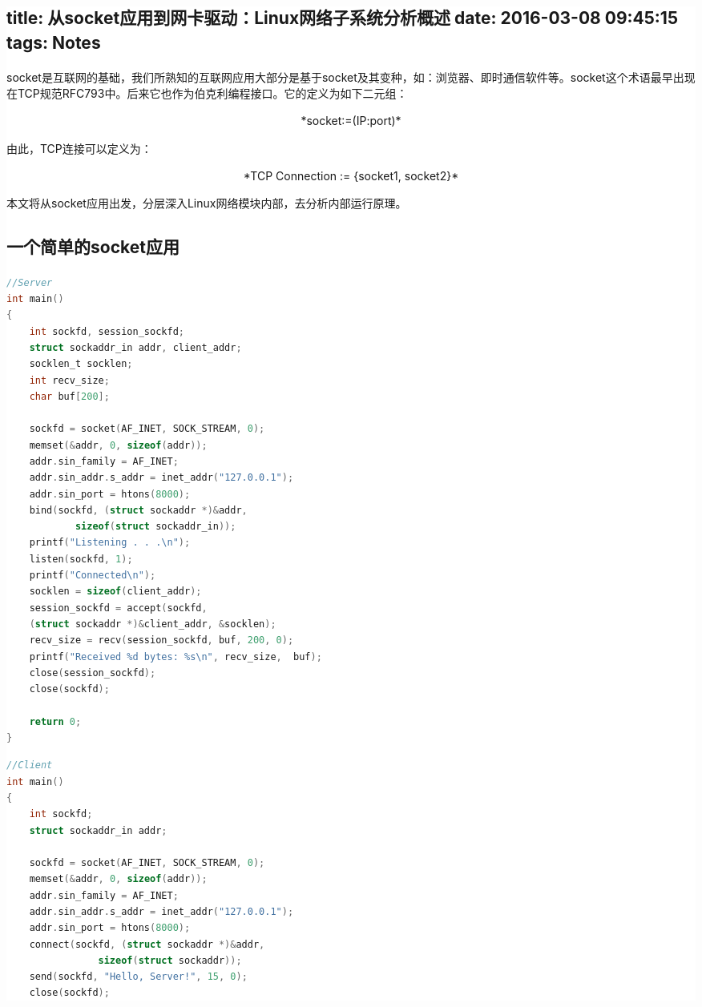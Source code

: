 title: 从socket应用到网卡驱动：Linux网络子系统分析概述
date: 2016-03-08 09:45:15
tags: Notes
---
socket是互联网的基础，我们所熟知的互联网应用大部分是基于socket及其变种，如：浏览器、即时通信软件等。socket这个术语最早出现在TCP规范RFC793中。后来它也作为伯克利编程接口。它的定义为如下二元组：

<center>*socket:=(IP:port)*</center>

由此，TCP连接可以定义为：

<center>*TCP Connection := {socket1, socket2}*</center>

本文将从socket应用出发，分层深入Linux网络模块内部，去分析内部运行原理。



## 一个简单的socket应用

```C
//Server
int main()
{
	int sockfd, session_sockfd;
	struct sockaddr_in addr, client_addr;
	socklen_t socklen;
	int recv_size;
	char buf[200];

	sockfd = socket(AF_INET, SOCK_STREAM, 0);
	memset(&addr, 0, sizeof(addr));
	addr.sin_family = AF_INET;
	addr.sin_addr.s_addr = inet_addr("127.0.0.1");
	addr.sin_port = htons(8000);
	bind(sockfd, (struct sockaddr *)&addr,
			sizeof(struct sockaddr_in));
	printf("Listening . . .\n");
	listen(sockfd, 1);
	printf("Connected\n");
	socklen = sizeof(client_addr);
	session_sockfd = accept(sockfd, 
	(struct sockaddr *)&client_addr, &socklen);
	recv_size = recv(session_sockfd, buf, 200, 0);
	printf("Received %d bytes: %s\n", recv_size,  buf);
	close(session_sockfd);
	close(sockfd);

	return 0;
}
```
```C
//Client
int main()
{
	int sockfd;
	struct sockaddr_in addr;

	sockfd = socket(AF_INET, SOCK_STREAM, 0);
	memset(&addr, 0, sizeof(addr));
	addr.sin_family = AF_INET;
	addr.sin_addr.s_addr = inet_addr("127.0.0.1");
	addr.sin_port = htons(8000);
	connect(sockfd, (struct sockaddr *)&addr,
				sizeof(struct sockaddr));
	send(sockfd, "Hello, Server!", 15, 0);
	close(sockfd);
```